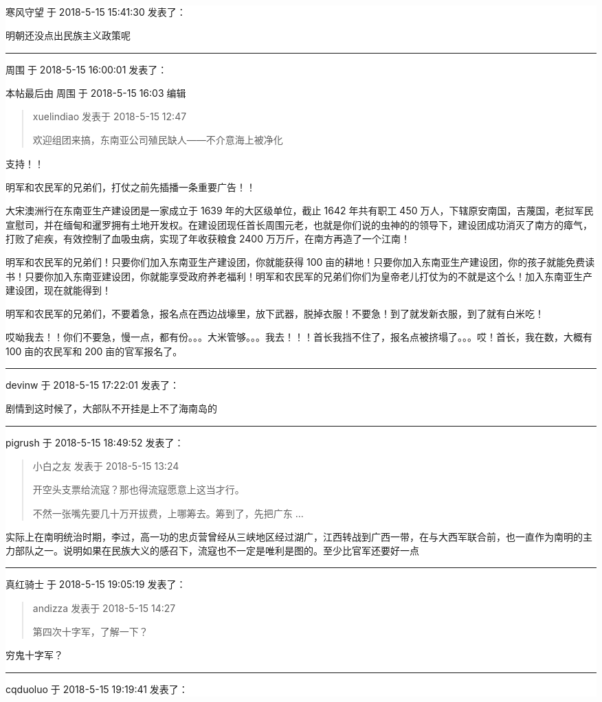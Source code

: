 
寒风守望 于 2018-5-15 15:41:30 发表了：

明朝还没点出民族主义政策呢

---

周围 于 2018-5-15 16:00:01 发表了：

本帖最后由 周围 于 2018-5-15 16:03 编辑

> xuelindiao 发表于 2018-5-15 12:47
>
> 欢迎组团来搞，东南亚公司殖民缺人——不介意海上被净化

支持！！

明军和农民军的兄弟们，打仗之前先插播一条重要广告！！

大宋澳洲行在东南亚生产建设团是一家成立于 1639 年的大区级单位，截止 1642 年共有职工 450 万人，下辖原安南国，吉蔑国，老挝军民宣慰司，并在缅甸和暹罗拥有土地开发权。在建设团现任首长周围元老，也就是你们说的虫神的的领导下，建设团成功消灭了南方的瘴气，打败了疟疾，有效控制了血吸虫病，实现了年收获粮食 2400 万万斤，在南方再造了一个江南！

明军和农民军的兄弟们！只要你们加入东南亚生产建设团，你就能获得 100 亩的耕地！只要你加入东南亚生产建设团，你的孩子就能免费读书！只要你加入东南亚建设团，你就能享受政府养老福利！明军和农民军的兄弟们你们为皇帝老儿打仗为的不就是这个么！加入东南亚生产建设团，现在就能得到！

明军和农民军的兄弟们，不要着急，报名点在西边战壕里，放下武器，脱掉衣服！不要急！到了就发新衣服，到了就有白米吃！

哎呦我去！！你们不要急，慢一点，都有份。。。大米管够。。。我去！！！首长我挡不住了，报名点被挤塌了。。。哎！首长，我在数，大概有 100 亩的农民军和 200 亩的官军报名了。

---

devinw 于 2018-5-15 17:22:01 发表了：

剧情到这时候了，大部队不开挂是上不了海南岛的

---

pigrush 于 2018-5-15 18:49:52 发表了：

> 小白之友 发表于 2018-5-15 13:24
>
> 开空头支票给流寇？那也得流寇愿意上这当才行。
>
> 不然一张嘴先要几十万开拔费，上哪筹去。筹到了，先把广东 ...

实际上在南明统治时期，李过，高一功的忠贞营曾经从三峡地区经过湖广，江西转战到广西一带，在与大西军联合前，也一直作为南明的主力部队之一。说明如果在民族大义的感召下，流寇也不一定是唯利是图的。至少比官军还要好一点

---

真红骑士 于 2018-5-15 19:05:19 发表了：

> andizza 发表于 2018-5-15 14:27
>
> 第四次十字军，了解一下？

穷鬼十字军？

---

cqduoluo 于 2018-5-15 19:19:41 发表了：
